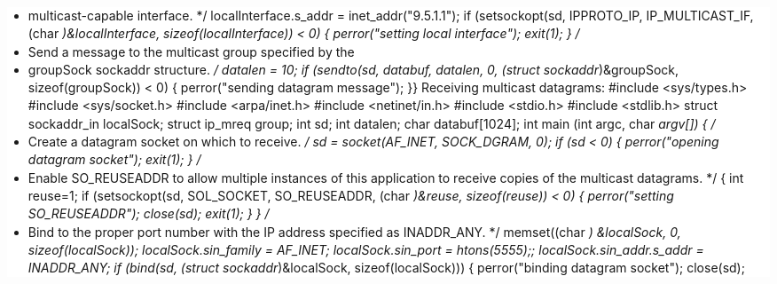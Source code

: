  * multicast-capable interface.
 */
 localInterface.s_addr = inet_addr("9.5.1.1");
 if (setsockopt(sd, IPPROTO_IP, IP_MULTICAST_IF, (char *)&localInterface, sizeof(localInterface)) < 0) {
 perror("setting local interface");
 exit(1);
 }
 /*
 * Send a message to the multicast group specified by the
 * groupSock sockaddr structure.
 */
 datalen = 10;
 if (sendto(sd, databuf, datalen, 0,
 (struct sockaddr*)&groupSock,
 sizeof(groupSock)) < 0)
 {
 perror("sending datagram message");
 }}
Receiving multicast datagrams:
#include <sys/types.h>
#include <sys/socket.h>
#include <arpa/inet.h>
#include <netinet/in.h>
#include <stdio.h>
#include <stdlib.h>
struct sockaddr_in localSock;
struct ip_mreq group;
int sd;
int datalen;
char databuf[1024];
int main (int argc, char *argv[])
{
 /*
 * Create a datagram socket on which to receive.
 */
 sd = socket(AF_INET, SOCK_DGRAM, 0);
 if (sd < 0) {
 perror("opening datagram socket");
 exit(1);
 }
 /*
 * Enable SO_REUSEADDR to allow multiple instances of this application to receive copies of the multicast 
datagrams.
 */
 {
 int reuse=1;
 if (setsockopt(sd, SOL_SOCKET, SO_REUSEADDR, (char *)&reuse, sizeof(reuse)) < 0) {
 perror("setting SO_REUSEADDR");
 close(sd);
 exit(1);
 }
 }
 /*
 * Bind to the proper port number with the IP address specified as INADDR_ANY.
 */
 memset((char *) &localSock, 0, sizeof(localSock));
 localSock.sin_family = AF_INET;
 localSock.sin_port = htons(5555);;
 localSock.sin_addr.s_addr = INADDR_ANY;
 if (bind(sd, (struct sockaddr*)&localSock, sizeof(localSock))) {
 perror("binding datagram socket");
 close(sd);